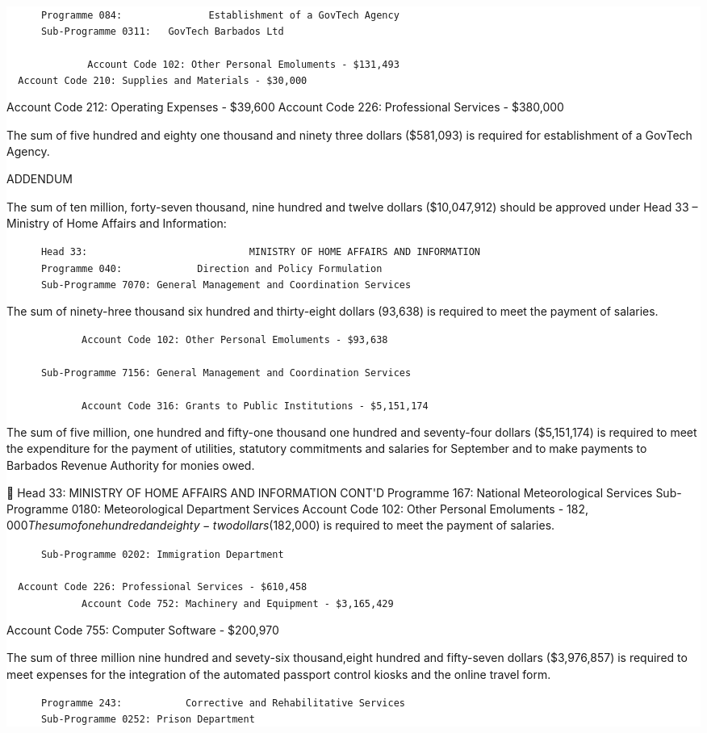           Programme 084:               Establishment of a GovTech Agency
          Sub-Programme 0311:   GovTech Barbados Ltd

                  Account Code 102: Other Personal Emoluments - $131,493
      Account Code 210: Supplies and Materials - $30,000
  Account Code 212: Operating Expenses - $39,600
       Account Code 226: Professional Services - $380,000

The sum of five hundred and eighty one thousand and ninety three dollars ($581,093) is required for establishment of a GovTech
Agency.

ADDENDUM

The sum of ten million, forty-seven thousand, nine hundred and twelve dollars ($10,047,912) should be approved under Head 33 –
Ministry of Home Affairs and Information:

          Head 33:                            MINISTRY OF HOME AFFAIRS AND INFORMATION
          Programme 040:             Direction and Policy Formulation
          Sub-Programme 7070: General Management and Coordination Services

The sum of ninety-hree thousand six hundred and thirty-eight dollars (93,638) is required to meet the payment of salaries.

                 Account Code 102: Other Personal Emoluments - $93,638

          Sub-Programme 7156: General Management and Coordination Services

                 Account Code 316: Grants to Public Institutions - $5,151,174

The sum of five million, one hundred and fifty-one thousand one hundred and seventy-four dollars ($5,151,174) is required to meet
the expenditure for the payment of utilities, statutory commitments and salaries for September and to make payments to Barbados
Revenue Authority for monies owed.

          Head 33:                            MINISTRY OF HOME AFFAIRS AND INFORMATION CONT'D
          Programme 167:            National Meteorological Services
          Sub-Programme 0180: Meteorological Department Services
                                                              Account Code 102: Other Personal Emoluments - $182,000
The sum of one hundred and eighty-two dollars ($182,000) is required to meet the payment of salaries.

          Sub-Programme 0202: Immigration Department

      Account Code 226: Professional Services - $610,458
                 Account Code 752: Machinery and Equipment - $3,165,429
   Account Code 755: Computer Software - $200,970

The sum of three million nine hundred and sevety-six thousand,eight hundred and fifty-seven dollars ($3,976,857) is required to
meet expenses for the integration of the automated passport control kiosks and the online travel form.

          Programme 243:           Corrective and Rehabilitative Services
          Sub-Programme 0252: Prison Department
